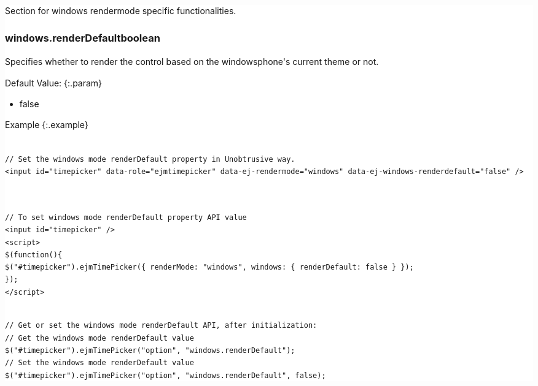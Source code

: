 






Section for windows rendermode specific functionalities.











### windows.renderDefault<span class="type-signature type boolean">boolean</span>








Specifies whether to render the control based on the windowsphone's current theme or not.




Default Value:
{:.param}






* false








Example
{:.example}

<pre class="prettyprint">
<code> 
// Set the windows mode renderDefault property in Unobtrusive way.
&lt;input id="timepicker" data-role="ejmtimepicker" data-ej-rendermode="windows" data-ej-windows-renderdefault="false" /&gt;
</code>
</pre>
<pre class="prettyprint">
<code> 
// To set windows mode renderDefault property API value 
&lt;input id="timepicker" /&gt;
&lt;script&gt;
$(function(){
$("#timepicker").ejmTimePicker({ renderMode: "windows", windows: { renderDefault: false } });            
});
&lt;/script&gt;</code>
</pre>
<pre class="prettyprint">
<code> 
// Get or set the windows mode renderDefault API, after initialization:
// Get the windows mode renderDefault value  
$("#timepicker").ejmTimePicker("option", "windows.renderDefault");                      
// Set the windows mode renderDefault value 
$("#timepicker").ejmTimePicker("option", "windows.renderDefault", false); </code>
</pre>
